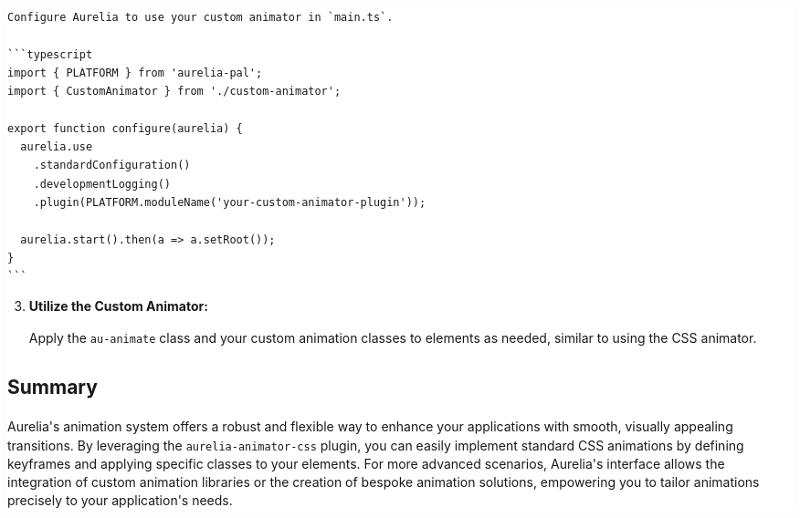     Configure Aurelia to use your custom animator in `main.ts`.

    ```typescript
    import { PLATFORM } from 'aurelia-pal';
    import { CustomAnimator } from './custom-animator';

    export function configure(aurelia) {
      aurelia.use
        .standardConfiguration()
        .developmentLogging()
        .plugin(PLATFORM.moduleName('your-custom-animator-plugin'));

      aurelia.start().then(a => a.setRoot());
    }
    ```
3.  **Utilize the Custom Animator:**

    Apply the `au-animate` class and your custom animation classes to elements as needed, similar to using the CSS animator.

## Summary

Aurelia's animation system offers a robust and flexible way to enhance your applications with smooth, visually appealing transitions. By leveraging the `aurelia-animator-css` plugin, you can easily implement standard CSS animations by defining keyframes and applying specific classes to your elements. For more advanced scenarios, Aurelia's interface allows the integration of custom animation libraries or the creation of bespoke animation solutions, empowering you to tailor animations precisely to your application's needs.
